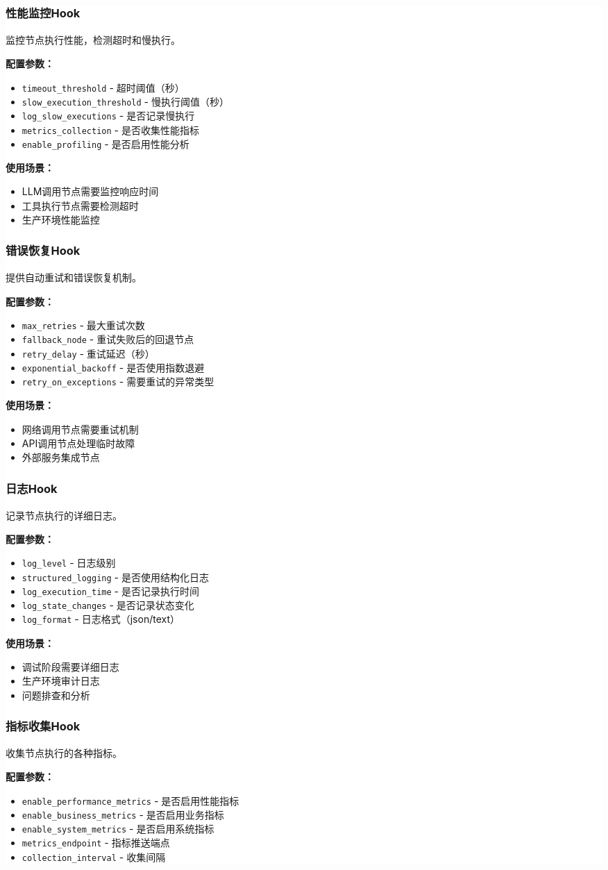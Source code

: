 ### 性能监控Hook

监控节点执行性能，检测超时和慢执行。

**配置参数：**
- `timeout_threshold` - 超时阈值（秒）
- `slow_execution_threshold` - 慢执行阈值（秒）
- `log_slow_executions` - 是否记录慢执行
- `metrics_collection` - 是否收集性能指标
- `enable_profiling` - 是否启用性能分析

**使用场景：**
- LLM调用节点需要监控响应时间
- 工具执行节点需要检测超时
- 生产环境性能监控

### 错误恢复Hook

提供自动重试和错误恢复机制。

**配置参数：**
- `max_retries` - 最大重试次数
- `fallback_node` - 重试失败后的回退节点
- `retry_delay` - 重试延迟（秒）
- `exponential_backoff` - 是否使用指数退避
- `retry_on_exceptions` - 需要重试的异常类型

**使用场景：**
- 网络调用节点需要重试机制
- API调用节点处理临时故障
- 外部服务集成节点

### 日志Hook

记录节点执行的详细日志。

**配置参数：**
- `log_level` - 日志级别
- `structured_logging` - 是否使用结构化日志
- `log_execution_time` - 是否记录执行时间
- `log_state_changes` - 是否记录状态变化
- `log_format` - 日志格式（json/text）

**使用场景：**
- 调试阶段需要详细日志
- 生产环境审计日志
- 问题排查和分析

### 指标收集Hook

收集节点执行的各种指标。

**配置参数：**
- `enable_performance_metrics` - 是否启用性能指标
- `enable_business_metrics` - 是否启用业务指标
- `enable_system_metrics` - 是否启用系统指标
- `metrics_endpoint` - 指标推送端点
- `collection_interval` - 收集间隔
